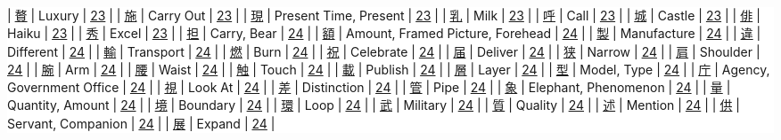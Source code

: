 | [贅](kanjis/贅.md) | Luxury | [23](levels/wk_level23.md) |
| [施](kanjis/施.md) | Carry Out | [23](levels/wk_level23.md) |
| [現](kanjis/現.md) | Present Time, Present | [23](levels/wk_level23.md) |
| [乳](kanjis/乳.md) | Milk | [23](levels/wk_level23.md) |
| [呼](kanjis/呼.md) | Call | [23](levels/wk_level23.md) |
| [城](kanjis/城.md) | Castle | [23](levels/wk_level23.md) |
| [俳](kanjis/俳.md) | Haiku | [23](levels/wk_level23.md) |
| [秀](kanjis/秀.md) | Excel | [23](levels/wk_level23.md) |
| [担](kanjis/担.md) | Carry, Bear | [24](levels/wk_level24.md) |
| [額](kanjis/額.md) | Amount, Framed Picture, Forehead | [24](levels/wk_level24.md) |
| [製](kanjis/製.md) | Manufacture | [24](levels/wk_level24.md) |
| [違](kanjis/違.md) | Different | [24](levels/wk_level24.md) |
| [輸](kanjis/輸.md) | Transport | [24](levels/wk_level24.md) |
| [燃](kanjis/燃.md) | Burn | [24](levels/wk_level24.md) |
| [祝](kanjis/祝.md) | Celebrate | [24](levels/wk_level24.md) |
| [届](kanjis/届.md) | Deliver | [24](levels/wk_level24.md) |
| [狭](kanjis/狭.md) | Narrow | [24](levels/wk_level24.md) |
| [肩](kanjis/肩.md) | Shoulder | [24](levels/wk_level24.md) |
| [腕](kanjis/腕.md) | Arm | [24](levels/wk_level24.md) |
| [腰](kanjis/腰.md) | Waist | [24](levels/wk_level24.md) |
| [触](kanjis/触.md) | Touch | [24](levels/wk_level24.md) |
| [載](kanjis/載.md) | Publish | [24](levels/wk_level24.md) |
| [層](kanjis/層.md) | Layer | [24](levels/wk_level24.md) |
| [型](kanjis/型.md) | Model, Type | [24](levels/wk_level24.md) |
| [庁](kanjis/庁.md) | Agency, Government Office | [24](levels/wk_level24.md) |
| [視](kanjis/視.md) | Look At | [24](levels/wk_level24.md) |
| [差](kanjis/差.md) | Distinction | [24](levels/wk_level24.md) |
| [管](kanjis/管.md) | Pipe | [24](levels/wk_level24.md) |
| [象](kanjis/象.md) | Elephant, Phenomenon | [24](levels/wk_level24.md) |
| [量](kanjis/量.md) | Quantity, Amount | [24](levels/wk_level24.md) |
| [境](kanjis/境.md) | Boundary | [24](levels/wk_level24.md) |
| [環](kanjis/環.md) | Loop | [24](levels/wk_level24.md) |
| [武](kanjis/武.md) | Military | [24](levels/wk_level24.md) |
| [質](kanjis/質.md) | Quality | [24](levels/wk_level24.md) |
| [述](kanjis/述.md) | Mention | [24](levels/wk_level24.md) |
| [供](kanjis/供.md) | Servant, Companion | [24](levels/wk_level24.md) |
| [展](kanjis/展.md) | Expand | [24](levels/wk_level24.md) |